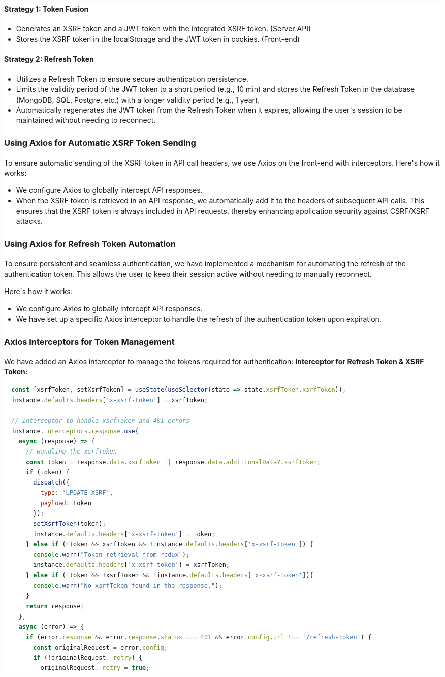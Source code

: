 #### Strategy 1: Token Fusion
- Generates an XSRF token and a JWT token with the integrated XSRF token. (Server API)
- Stores the XSRF token in the localStorage and the JWT token in cookies. (Front-end)

#### Strategy 2: Refresh Token
- Utilizes a Refresh Token to ensure secure authentication persistence.
- Limits the validity period of the JWT token to a short period (e.g., 10 min) and stores the Refresh Token in the database (MongoDB, SQL, Postgre, etc.) with a longer validity period (e.g., 1 year).
- Automatically regenerates the JWT token from the Refresh Token when it expires, allowing the user's session to be maintained without needing to reconnect.

### Using Axios for Automatic XSRF Token Sending
To ensure automatic sending of the XSRF token in API call headers, we use Axios on the front-end with interceptors. Here's how it works:
- We configure Axios to globally intercept API responses.
- When the XSRF token is retrieved in an API response, we automatically add it to the headers of subsequent API calls.
This ensures that the XSRF token is always included in API requests, thereby enhancing application security against CSRF/XSRF attacks.

### Using Axios for Refresh Token Automation
To ensure persistent and seamless authentication, we have implemented a mechanism for automating the refresh of the authentication token. This allows the user to keep their session active without needing to manually reconnect.

Here's how it works:
- We configure Axios to globally intercept API responses.
- We have set up a specific Axios interceptor to handle the refresh of the authentication token upon expiration.

### Axios Interceptors for Token Management
We have added an Axios interceptor to manage the tokens required for authentication:
**Interceptor for Refresh Token & XSRF Token:**
```javascript
  const [xsrfToken, setXsrfToken] = useState(useSelector(state => state.xsrfToken.xsrfToken));
  instance.defaults.headers['x-xsrf-token'] = xsrfToken;

  // Interceptor to handle xsrfToken and 401 errors
  instance.interceptors.response.use(
    async (response) => {
      // Handling the xsrfToken
      const token = response.data.xsrfToken || response.data.additionalData?.xsrfToken;
      if (token) {
        dispatch({
          type: 'UPDATE_XSRF',
          payload: token
        });
        setXsrfToken(token);
        instance.defaults.headers['x-xsrf-token'] = token;
      } else if (!token && xsrfToken && !instance.defaults.headers['x-xsrf-token']) {
        console.warn("Token retrieval from redux");
        instance.defaults.headers['x-xsrf-token'] = xsrfToken; 
      } else if (!token && !xsrfToken && !instance.defaults.headers['x-xsrf-token']){
        console.warn("No xsrfToken found in the response.");
      }
      return response;
    },
    async (error) => {
      if (error.response && error.response.status === 401 && error.config.url !== '/refresh-token') {
        const originalRequest = error.config;
        if (!originalRequest._retry) {
          originalRequest._retry = true;
```
